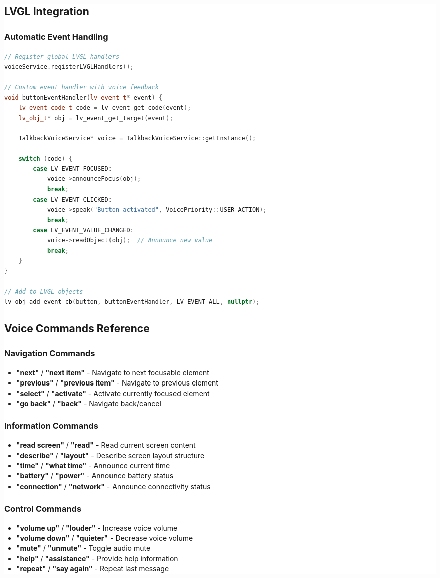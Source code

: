 ## LVGL Integration

### Automatic Event Handling
```cpp
// Register global LVGL handlers
voiceService.registerLVGLHandlers();

// Custom event handler with voice feedback
void buttonEventHandler(lv_event_t* event) {
    lv_event_code_t code = lv_event_get_code(event);
    lv_obj_t* obj = lv_event_get_target(event);
    
    TalkbackVoiceService* voice = TalkbackVoiceService::getInstance();
    
    switch (code) {
        case LV_EVENT_FOCUSED:
            voice->announceFocus(obj);
            break;
        case LV_EVENT_CLICKED:
            voice->speak("Button activated", VoicePriority::USER_ACTION);
            break;
        case LV_EVENT_VALUE_CHANGED:
            voice->readObject(obj);  // Announce new value
            break;
    }
}

// Add to LVGL objects
lv_obj_add_event_cb(button, buttonEventHandler, LV_EVENT_ALL, nullptr);
```

## Voice Commands Reference

### Navigation Commands
- **"next"** / **"next item"** - Navigate to next focusable element
- **"previous"** / **"previous item"** - Navigate to previous element
- **"select"** / **"activate"** - Activate currently focused element
- **"go back"** / **"back"** - Navigate back/cancel

### Information Commands
- **"read screen"** / **"read"** - Read current screen content
- **"describe"** / **"layout"** - Describe screen layout structure
- **"time"** / **"what time"** - Announce current time
- **"battery"** / **"power"** - Announce battery status
- **"connection"** / **"network"** - Announce connectivity status

### Control Commands
- **"volume up"** / **"louder"** - Increase voice volume
- **"volume down"** / **"quieter"** - Decrease voice volume
- **"mute"** / **"unmute"** - Toggle audio mute
- **"help"** / **"assistance"** - Provide help information
- **"repeat"** / **"say again"** - Repeat last message
